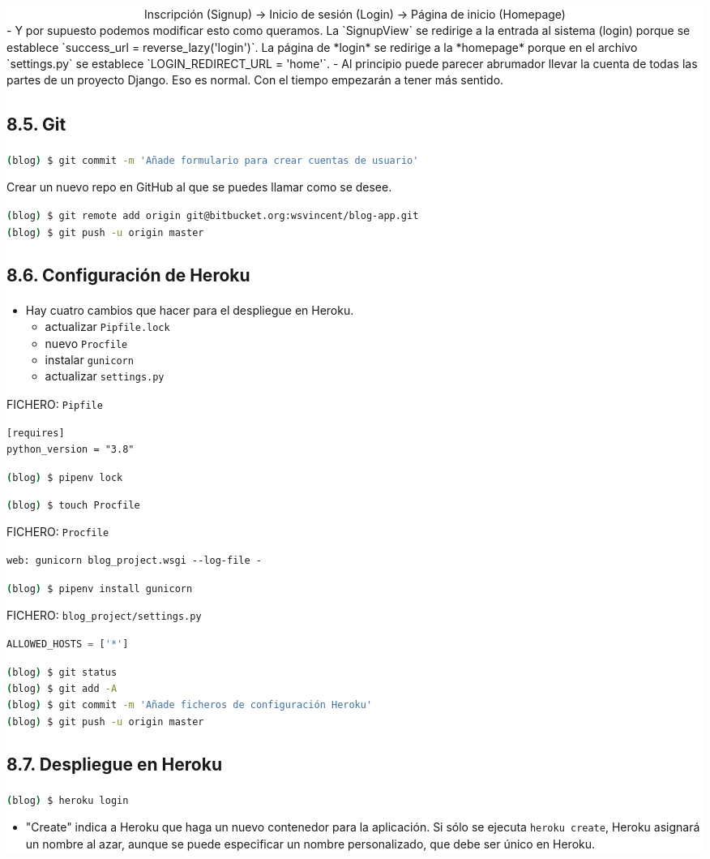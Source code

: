<center>Inscripción (Signup) -> Inicio de sesión (Login) -> Página de inicio (Homepage)</center>
- Y por supuesto podemos modificar esto como queramos. La `SignupView` se redirige a la entrada al sistema (login) porque se establece `success_url = reverse_lazy('login')`. La página de *login* se redirige a la *homepage* porque en el archivo `settings.py` se establece `LOGIN_REDIRECT_URL = 'home'`.
- Al principio puede parecer abrumador llevar la cuenta de todas las partes de un proyecto Django. Eso es normal. Con el tiempo empezarán a tener más sentido.

## 8.5. Git
```bash
(blog) $ git commit -m 'Añade formulario para crear cuentas de usuario'
```
Crear un nuevo repo en GitHub al que se puedes llamar como se desee.
```bash
(blog) $ git remote add origin git@bitbucket.org:wsvincent/blog-app.git
(blog) $ git push -u origin master
```
## 8.6. Configuración de Heroku
- Hay cuatro cambios que hacer para el despliegue en Heroku.
  + actualizar `Pipfile.lock`
  + nuevo `Procfile`
  + instalar `gunicorn`
  + actualizar `settings.py`

FICHERO: `Pipfile`
```pipfile
[requires]
python_version = "3.8"
```

```bash
(blog) $ pipenv lock
```

```bash
(blog) $ touch Procfile
```
FICHERO: `Procfile`
```
web: gunicorn blog_project.wsgi --log-file -
```
```bash
(blog) $ pipenv install gunicorn
```
FICHERO: `blog_project/settings.py`
```python
ALLOWED_HOSTS = ['*']
```
```bash
(blog) $ git status
(blog) $ git add -A
(blog) $ git commit -m 'Añade ficheros de configuración Heroku'
(blog) $ git push -u origin master
```
## 8.7. Despliegue en Heroku
```bash
(blog) $ heroku login
```
- "Create" indica a Heroku que haga un nuevo contenedor para la aplicación. Si sólo se ejecuta `heroku create`, Heroku asignará un nombre al azar, aunque se puede especificar un nombre personalizado, que debe ser único en Heroku.
